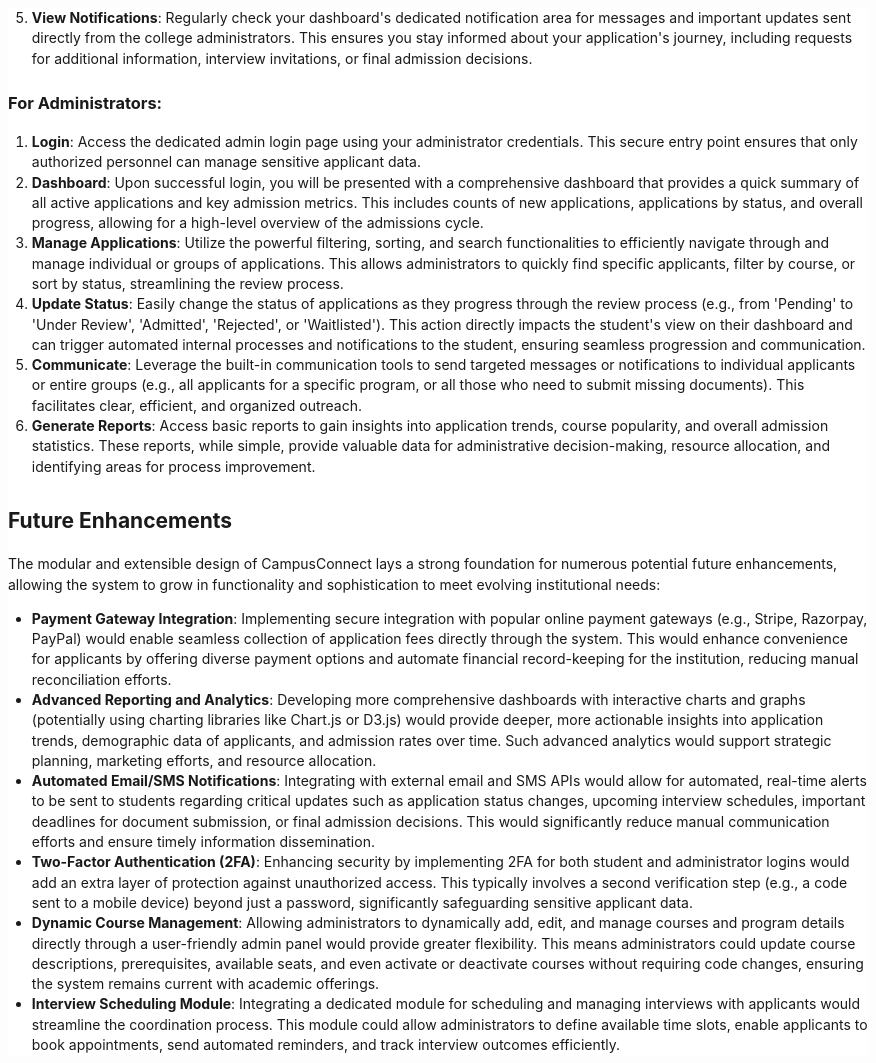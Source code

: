 5. **View Notifications**: Regularly check your dashboard's dedicated notification area for messages and important updates sent directly from the college administrators. This ensures you stay informed about your application's journey, including requests for additional information, interview invitations, or final admission decisions.

### **For Administrators:**

1. **Login**: Access the dedicated admin login page using your administrator credentials. This secure entry point ensures that only authorized personnel can manage sensitive applicant data.  
2. **Dashboard**: Upon successful login, you will be presented with a comprehensive dashboard that provides a quick summary of all active applications and key admission metrics. This includes counts of new applications, applications by status, and overall progress, allowing for a high-level overview of the admissions cycle.  
3. **Manage Applications**: Utilize the powerful filtering, sorting, and search functionalities to efficiently navigate through and manage individual or groups of applications. This allows administrators to quickly find specific applicants, filter by course, or sort by status, streamlining the review process.  
4. **Update Status**: Easily change the status of applications as they progress through the review process (e.g., from 'Pending' to 'Under Review', 'Admitted', 'Rejected', or 'Waitlisted'). This action directly impacts the student's view on their dashboard and can trigger automated internal processes and notifications to the student, ensuring seamless progression and communication.  
5. **Communicate**: Leverage the built-in communication tools to send targeted messages or notifications to individual applicants or entire groups (e.g., all applicants for a specific program, or all those who need to submit missing documents). This facilitates clear, efficient, and organized outreach.  
6. **Generate Reports**: Access basic reports to gain insights into application trends, course popularity, and overall admission statistics. These reports, while simple, provide valuable data for administrative decision-making, resource allocation, and identifying areas for process improvement.

## **Future Enhancements**

The modular and extensible design of CampusConnect lays a strong foundation for numerous potential future enhancements, allowing the system to grow in functionality and sophistication to meet evolving institutional needs:

* **Payment Gateway Integration**: Implementing secure integration with popular online payment gateways (e.g., Stripe, Razorpay, PayPal) would enable seamless collection of application fees directly through the system. This would enhance convenience for applicants by offering diverse payment options and automate financial record-keeping for the institution, reducing manual reconciliation efforts.  
* **Advanced Reporting and Analytics**: Developing more comprehensive dashboards with interactive charts and graphs (potentially using charting libraries like Chart.js or D3.js) would provide deeper, more actionable insights into application trends, demographic data of applicants, and admission rates over time. Such advanced analytics would support strategic planning, marketing efforts, and resource allocation.  
* **Automated Email/SMS Notifications**: Integrating with external email and SMS APIs would allow for automated, real-time alerts to be sent to students regarding critical updates such as application status changes, upcoming interview schedules, important deadlines for document submission, or final admission decisions. This would significantly reduce manual communication efforts and ensure timely information dissemination.  
* **Two-Factor Authentication (2FA)**: Enhancing security by implementing 2FA for both student and administrator logins would add an extra layer of protection against unauthorized access. This typically involves a second verification step (e.g., a code sent to a mobile device) beyond just a password, significantly safeguarding sensitive applicant data.  
* **Dynamic Course Management**: Allowing administrators to dynamically add, edit, and manage courses and program details directly through a user-friendly admin panel would provide greater flexibility. This means administrators could update course descriptions, prerequisites, available seats, and even activate or deactivate courses without requiring code changes, ensuring the system remains current with academic offerings.  
* **Interview Scheduling Module**: Integrating a dedicated module for scheduling and managing interviews with applicants would streamline the coordination process. This module could allow administrators to define available time slots, enable applicants to book appointments, send automated reminders, and track interview outcomes efficiently.  